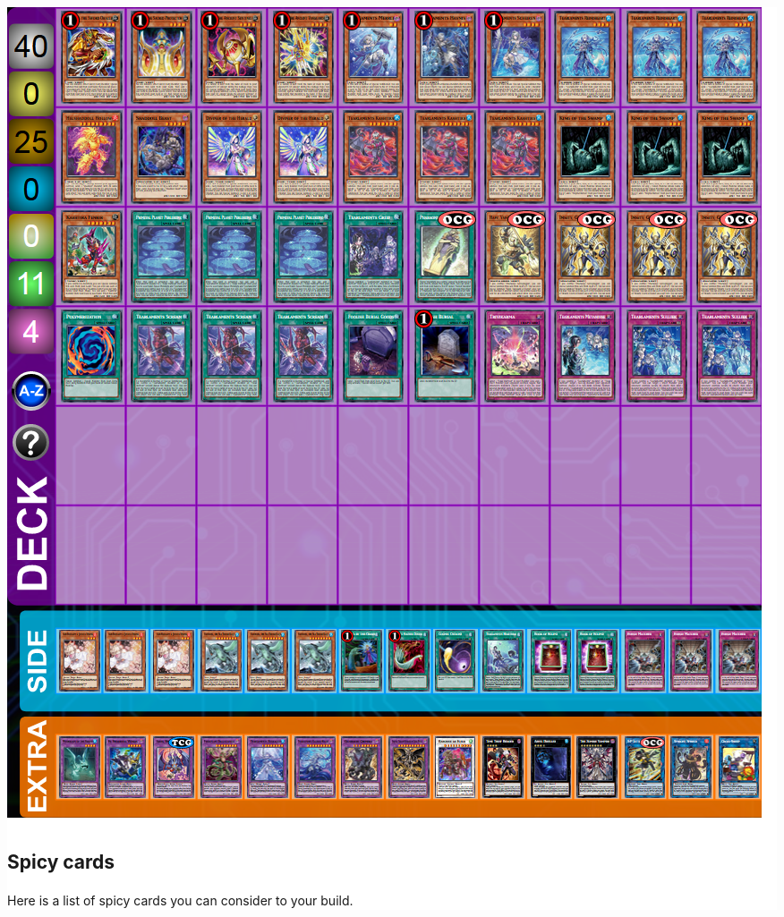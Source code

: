 ![Horus deck](decks/horus.png)

## Spicy cards

Here is a list of spicy cards you can consider to your build.

